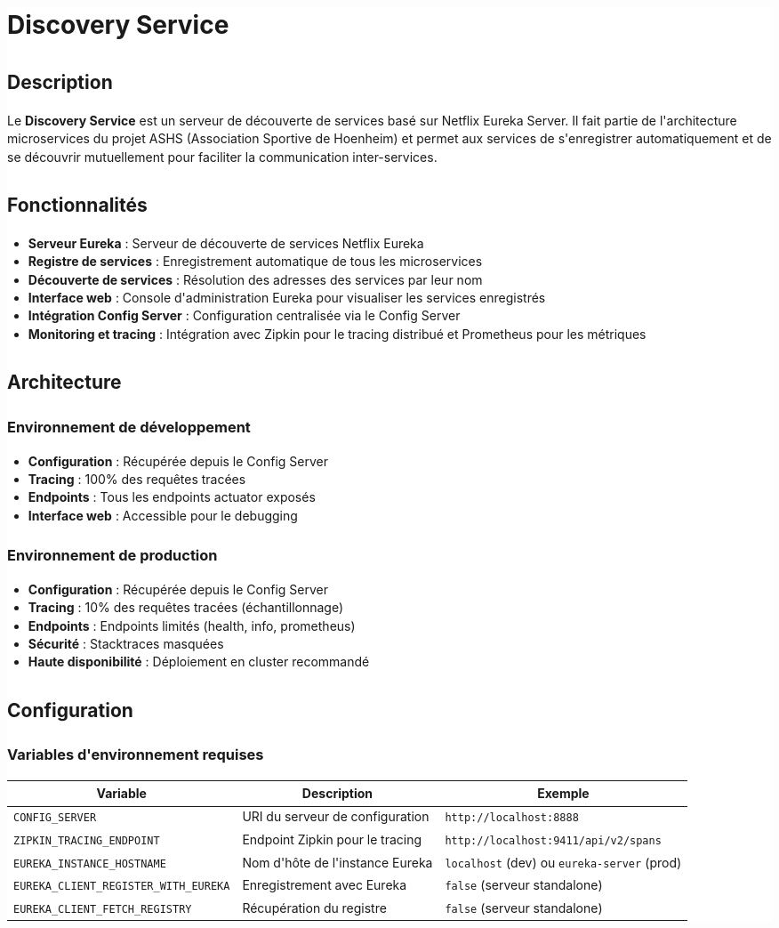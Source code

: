 # Discovery Service

## Description

Le **Discovery Service** est un serveur de découverte de services basé sur Netflix Eureka Server. Il fait partie de l'architecture microservices du projet ASHS (Association Sportive de Hoenheim) et permet aux services de s'enregistrer automatiquement et de se découvrir mutuellement pour faciliter la communication inter-services.

## Fonctionnalités

- **Serveur Eureka** : Serveur de découverte de services Netflix Eureka
- **Registre de services** : Enregistrement automatique de tous les microservices
- **Découverte de services** : Résolution des adresses des services par leur nom
- **Interface web** : Console d'administration Eureka pour visualiser les services enregistrés
- **Intégration Config Server** : Configuration centralisée via le Config Server
- **Monitoring et tracing** : Intégration avec Zipkin pour le tracing distribué et Prometheus pour les métriques

## Architecture

### Environnement de développement
- **Configuration** : Récupérée depuis le Config Server
- **Tracing** : 100% des requêtes tracées
- **Endpoints** : Tous les endpoints actuator exposés
- **Interface web** : Accessible pour le debugging

### Environnement de production
- **Configuration** : Récupérée depuis le Config Server
- **Tracing** : 10% des requêtes tracées (échantillonnage)
- **Endpoints** : Endpoints limités (health, info, prometheus)
- **Sécurité** : Stacktraces masquées
- **Haute disponibilité** : Déploiement en cluster recommandé

## Configuration

### Variables d'environnement requises

| Variable | Description | Exemple |
|----------|-------------|---------|
| `CONFIG_SERVER` | URI du serveur de configuration | `http://localhost:8888` |
| `ZIPKIN_TRACING_ENDPOINT` | Endpoint Zipkin pour le tracing | `http://localhost:9411/api/v2/spans` |
| `EUREKA_INSTANCE_HOSTNAME` | Nom d'hôte de l'instance Eureka | `localhost` (dev) ou `eureka-server` (prod) |
| `EUREKA_CLIENT_REGISTER_WITH_EUREKA` | Enregistrement avec Eureka | `false` (serveur standalone) |
| `EUREKA_CLIENT_FETCH_REGISTRY` | Récupération du registre | `false` (serveur standalone) |
